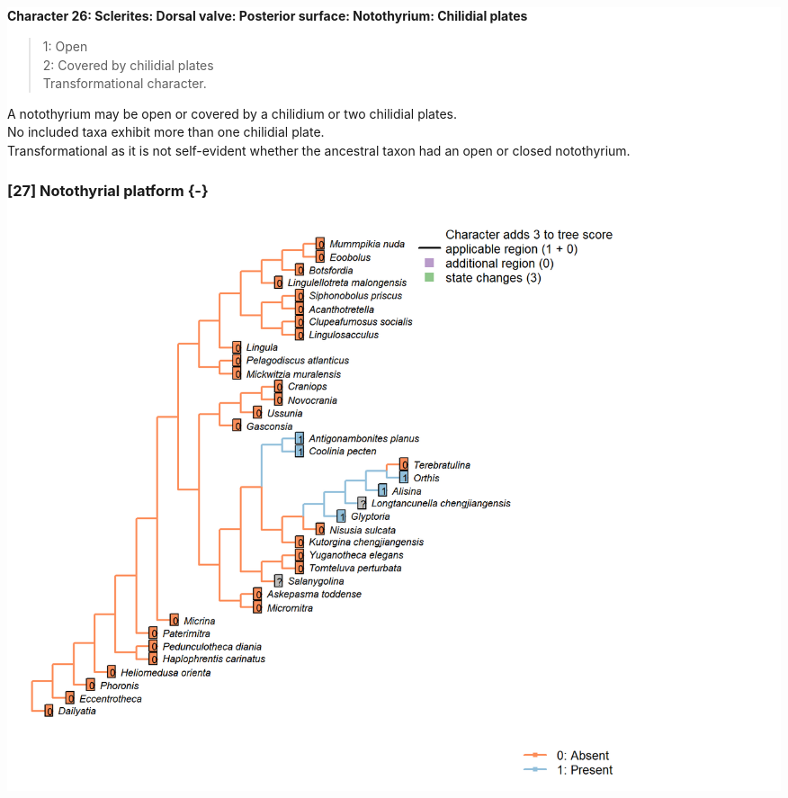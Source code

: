  **Character 26: Sclerites: Dorsal valve: Posterior surface: Notothyrium: Chilidial plates**  

 > 1: Open  
  > 2: Covered by chilidial plates  
>  Transformational character.  
>
  

A notothyrium may be open or covered by a chilidium or two chilidial plates.  
No included taxa exhibit more than one chilidial plate.  
Transformational as it is not self-evident whether the ancestral taxon had an open or closed notothyrium.   
  
  
### [27] Notothyrial platform {-}  
<img src="Brachiopod_phylogeny_files/figure-html/character-mapping-27.png" width="681.6" />  
